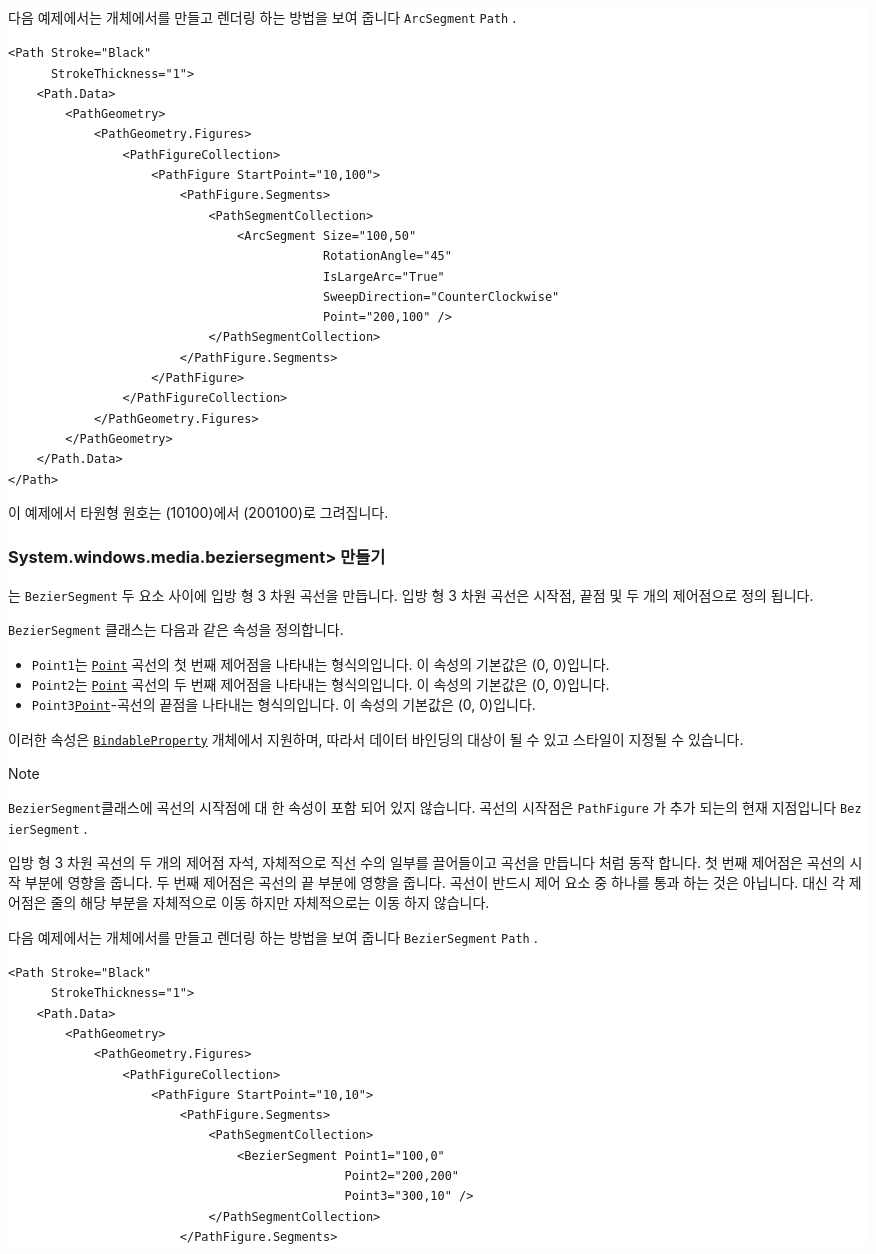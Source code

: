 다음 예제에서는 개체에서를 만들고 렌더링 하는 방법을 보여 줍니다 `ArcSegment` `Path` .

```xaml
<Path Stroke="Black"
      StrokeThickness="1">
    <Path.Data>
        <PathGeometry>
            <PathGeometry.Figures>
                <PathFigureCollection>
                    <PathFigure StartPoint="10,100">
                        <PathFigure.Segments>
                            <PathSegmentCollection>
                                <ArcSegment Size="100,50"
                                            RotationAngle="45"
                                            IsLargeArc="True"
                                            SweepDirection="CounterClockwise"
                                            Point="200,100" />
                            </PathSegmentCollection>
                        </PathFigure.Segments>
                    </PathFigure>
                </PathFigureCollection>
            </PathGeometry.Figures>
        </PathGeometry>
    </Path.Data>
</Path>
```

이 예제에서 타원형 원호는 (10100)에서 (200100)로 그려집니다.

### <a name="create-a-beziersegment"></a>System.windows.media.beziersegment> 만들기

는 `BezierSegment` 두 요소 사이에 입방 형 3 차원 곡선을 만듭니다. 입방 형 3 차원 곡선은 시작점, 끝점 및 두 개의 제어점으로 정의 됩니다.

`BezierSegment` 클래스는 다음과 같은 속성을 정의합니다.

- `Point1`는 [`Point`](xref:Xamarin.Forms.Point) 곡선의 첫 번째 제어점을 나타내는 형식의입니다. 이 속성의 기본값은 (0, 0)입니다.
- `Point2`는 [`Point`](xref:Xamarin.Forms.Point) 곡선의 두 번째 제어점을 나타내는 형식의입니다. 이 속성의 기본값은 (0, 0)입니다.
- `Point3`[`Point`](xref:Xamarin.Forms.Point)-곡선의 끝점을 나타내는 형식의입니다. 이 속성의 기본값은 (0, 0)입니다.

이러한 속성은 [`BindableProperty`](xref:Xamarin.Forms.BindableProperty) 개체에서 지원하며, 따라서 데이터 바인딩의 대상이 될 수 있고 스타일이 지정될 수 있습니다.

> [!NOTE]
> `BezierSegment`클래스에 곡선의 시작점에 대 한 속성이 포함 되어 있지 않습니다. 곡선의 시작점은 `PathFigure` 가 추가 되는의 현재 지점입니다 `BezierSegment` .

입방 형 3 차원 곡선의 두 개의 제어점 자석, 자체적으로 직선 수의 일부를 끌어들이고 곡선을 만듭니다 처럼 동작 합니다. 첫 번째 제어점은 곡선의 시작 부분에 영향을 줍니다. 두 번째 제어점은 곡선의 끝 부분에 영향을 줍니다. 곡선이 반드시 제어 요소 중 하나를 통과 하는 것은 아닙니다. 대신 각 제어점은 줄의 해당 부분을 자체적으로 이동 하지만 자체적으로는 이동 하지 않습니다.

다음 예제에서는 개체에서를 만들고 렌더링 하는 방법을 보여 줍니다 `BezierSegment` `Path` .

```xaml
<Path Stroke="Black"
      StrokeThickness="1">
    <Path.Data>
        <PathGeometry>
            <PathGeometry.Figures>
                <PathFigureCollection>
                    <PathFigure StartPoint="10,10">
                        <PathFigure.Segments>
                            <PathSegmentCollection>
                                <BezierSegment Point1="100,0"
                                               Point2="200,200"
                                               Point3="300,10" />
                            </PathSegmentCollection>
                        </PathFigure.Segments>
```